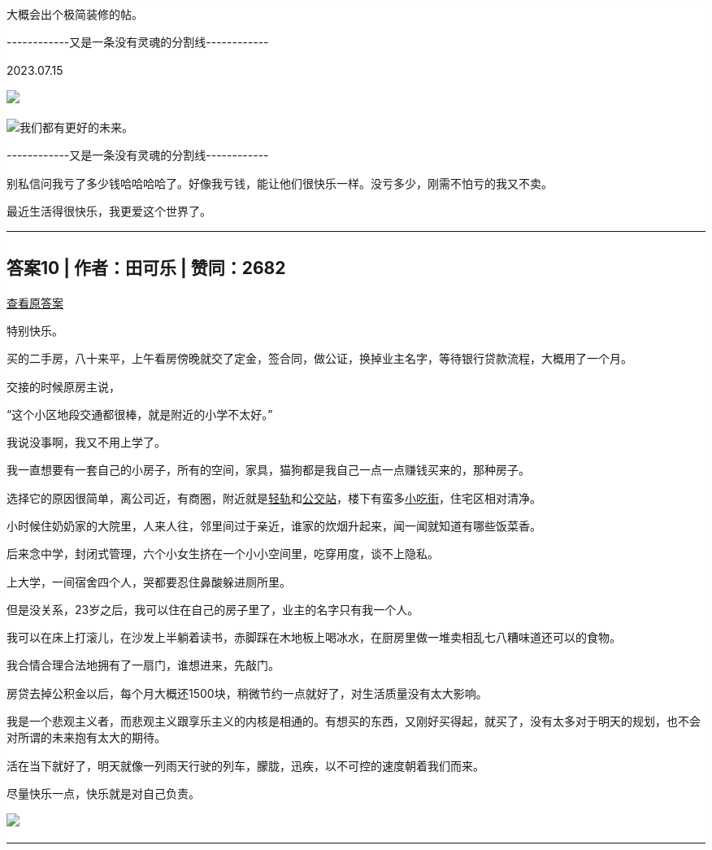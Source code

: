 大概会出个极简装修的帖。

------------又是一条没有灵魂的分割线------------

2023.07.15

![](https://pic1.zhimg.com/50/v2-fe7c124e4f377a27e899bbee2ecd6336_720w.jpg?source=1def8aca)  

![](https://picx.zhimg.com/50/v2-c90603aaef662a41743824dddccf575b_720w.jpg?source=1def8aca)我们都有更好的未来。

------------又是一条没有灵魂的分割线------------

别私信问我亏了多少钱哈哈哈哈了。好像我亏钱，能让他们很快乐一样。没亏多少，刚需不怕亏的我又不卖。

最近生活得很快乐，我更爱这个世界了。

---

## 答案10 | 作者：田可乐 | 赞同：2682

[查看原答案](https://www.zhihu.com/question/386034543/answer/1189511450)

特别快乐。

买的二手房，八十来平，上午看房傍晚就交了定金，签合同，做公证，换掉业主名字，等待银行贷款流程，大概用了一个月。

交接的时候原房主说，

“这个小区地段交通都很棒，就是附近的小学不太好。”

我说没事啊，我又不用上学了。

我一直想要有一套自己的小房子，所有的空间，家具，猫狗都是我自己一点一点赚钱买来的，那种房子。

选择它的原因很简单，离公司近，有商圈，附近就是[轻轨](https://zhida.zhihu.com/search?content_id=246345515&content_type=Answer&match_order=1&q=%E8%BD%BB%E8%BD%A8&zhida_source=entity)和[公交站](https://zhida.zhihu.com/search?content_id=246345515&content_type=Answer&match_order=1&q=%E5%85%AC%E4%BA%A4%E7%AB%99&zhida_source=entity)，楼下有蛮多[小吃街](https://zhida.zhihu.com/search?content_id=246345515&content_type=Answer&match_order=1&q=%E5%B0%8F%E5%90%83%E8%A1%97&zhida_source=entity)，住宅区相对清净。

小时候住奶奶家的大院里，人来人往，邻里间过于亲近，谁家的炊烟升起来，闻一闻就知道有哪些饭菜香。

后来念中学，封闭式管理，六个小女生挤在一个小小空间里，吃穿用度，谈不上隐私。

上大学，一间宿舍四个人，哭都要忍住鼻酸躲进厕所里。

但是没关系，23岁之后，我可以住在自己的房子里了，业主的名字只有我一个人。

我可以在床上打滚儿，在沙发上半躺着读书，赤脚踩在木地板上喝冰水，在厨房里做一堆卖相乱七八糟味道还可以的食物。

我合情合理合法地拥有了一扇门，谁想进来，先敲门。

房贷去掉公积金以后，每个月大概还1500块，稍微节约一点就好了，对生活质量没有太大影响。

我是一个悲观主义者，而悲观主义跟享乐主义的内核是相通的。有想买的东西，又刚好买得起，就买了，没有太多对于明天的规划，也不会对所谓的未来抱有太大的期待。

活在当下就好了，明天就像一列雨天行驶的列车，朦胧，迅疾，以不可控的速度朝着我们而来。

尽量快乐一点，快乐就是对自己负责。

![](https://picx.zhimg.com/50/v2-2dad7283d9095a4ee784760d12e9df61_720w.jpg?source=1def8aca)

---